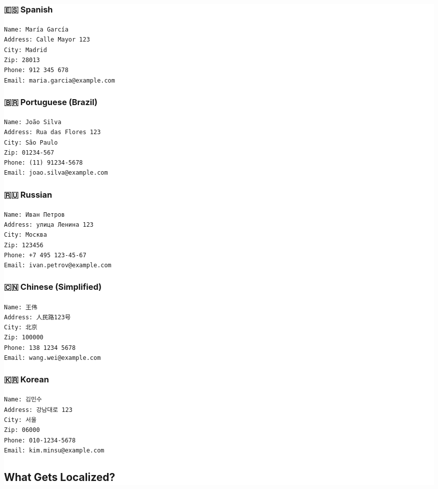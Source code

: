 ### 🇪🇸 Spanish
```
Name: María García
Address: Calle Mayor 123
City: Madrid
Zip: 28013
Phone: 912 345 678
Email: maria.garcia@example.com
```

### 🇧🇷 Portuguese (Brazil)
```
Name: João Silva
Address: Rua das Flores 123
City: São Paulo
Zip: 01234-567
Phone: (11) 91234-5678
Email: joao.silva@example.com
```

### 🇷🇺 Russian
```
Name: Иван Петров
Address: улица Ленина 123
City: Москва
Zip: 123456
Phone: +7 495 123-45-67
Email: ivan.petrov@example.com
```

### 🇨🇳 Chinese (Simplified)
```
Name: 王伟
Address: 人民路123号
City: 北京
Zip: 100000
Phone: 138 1234 5678
Email: wang.wei@example.com
```

### 🇰🇷 Korean
```
Name: 김민수
Address: 강남대로 123
City: 서울
Zip: 06000
Phone: 010-1234-5678
Email: kim.minsu@example.com
```

## What Gets Localized?
